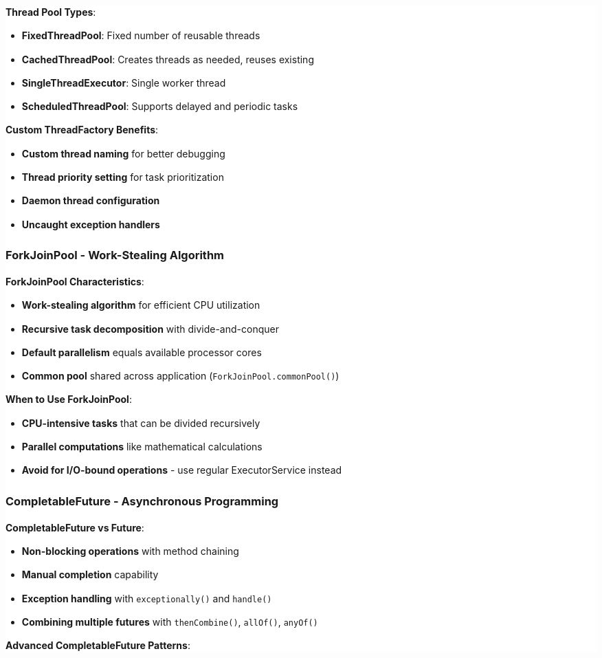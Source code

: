   

**Thread Pool Types**:

-  **FixedThreadPool**: Fixed number of reusable threads

-  **CachedThreadPool**: Creates threads as needed, reuses existing

-  **SingleThreadExecutor**: Single worker thread

-  **ScheduledThreadPool**: Supports delayed and periodic tasks

  

**Custom ThreadFactory Benefits**:

-  **Custom thread naming** for better debugging

-  **Thread priority setting** for task prioritization

-  **Daemon thread configuration**

-  **Uncaught exception handlers**

  

### **ForkJoinPool - Work-Stealing Algorithm**

  

**ForkJoinPool Characteristics**:

-  **Work-stealing algorithm** for efficient CPU utilization

-  **Recursive task decomposition** with divide-and-conquer

-  **Default parallelism** equals available processor cores

-  **Common pool** shared across application (`ForkJoinPool.commonPool()`)

  

**When to Use ForkJoinPool**:

-  **CPU-intensive tasks** that can be divided recursively

-  **Parallel computations** like mathematical calculations

-  **Avoid for I/O-bound operations** - use regular ExecutorService instead

  

### **CompletableFuture - Asynchronous Programming**

  

**CompletableFuture vs Future**:

-  **Non-blocking operations** with method chaining

-  **Manual completion** capability

-  **Exception handling** with `exceptionally()` and `handle()`

-  **Combining multiple futures** with `thenCombine()`, `allOf()`, `anyOf()`

  

**Advanced CompletableFuture Patterns**:
